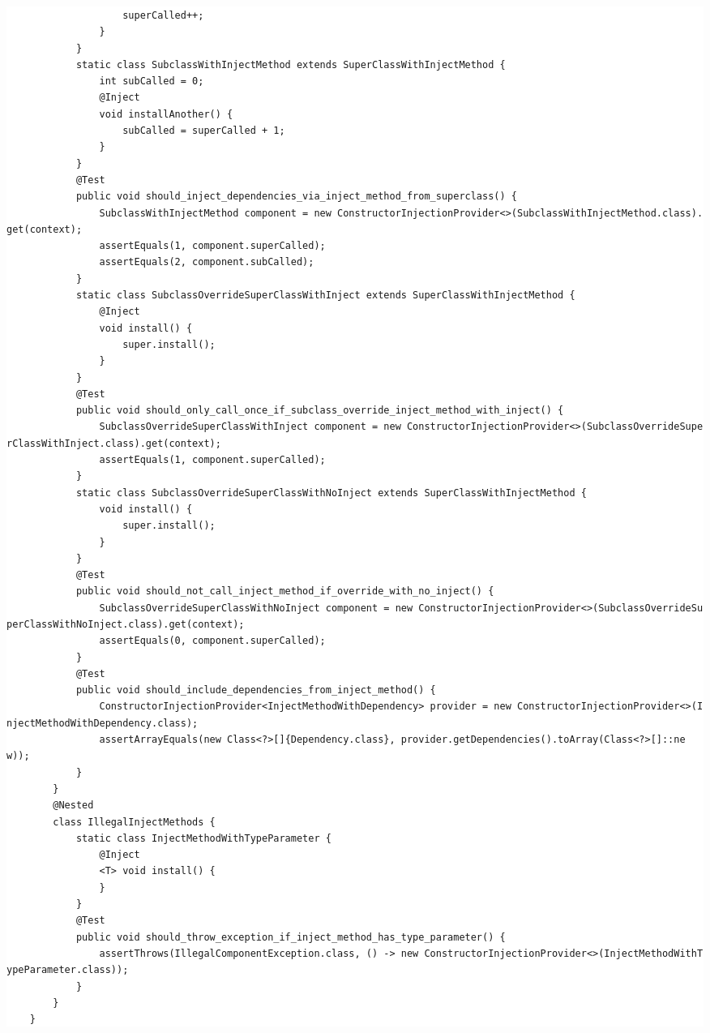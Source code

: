 ```
                    superCalled++;
                }
            }
            static class SubclassWithInjectMethod extends SuperClassWithInjectMethod {
                int subCalled = 0;
                @Inject
                void installAnother() {
                    subCalled = superCalled + 1;
                }
            }
            @Test
            public void should_inject_dependencies_via_inject_method_from_superclass() {
                SubclassWithInjectMethod component = new ConstructorInjectionProvider<>(SubclassWithInjectMethod.class).get(context);
                assertEquals(1, component.superCalled);
                assertEquals(2, component.subCalled);
            }
            static class SubclassOverrideSuperClassWithInject extends SuperClassWithInjectMethod {
                @Inject
                void install() {
                    super.install();
                }
            }
            @Test
            public void should_only_call_once_if_subclass_override_inject_method_with_inject() {
                SubclassOverrideSuperClassWithInject component = new ConstructorInjectionProvider<>(SubclassOverrideSuperClassWithInject.class).get(context);
                assertEquals(1, component.superCalled);
            }
            static class SubclassOverrideSuperClassWithNoInject extends SuperClassWithInjectMethod {
                void install() {
                    super.install();
                }
            }
            @Test
            public void should_not_call_inject_method_if_override_with_no_inject() {
                SubclassOverrideSuperClassWithNoInject component = new ConstructorInjectionProvider<>(SubclassOverrideSuperClassWithNoInject.class).get(context);
                assertEquals(0, component.superCalled);
            }
            @Test
            public void should_include_dependencies_from_inject_method() {
                ConstructorInjectionProvider<InjectMethodWithDependency> provider = new ConstructorInjectionProvider<>(InjectMethodWithDependency.class);
                assertArrayEquals(new Class<?>[]{Dependency.class}, provider.getDependencies().toArray(Class<?>[]::new));
            }
        }
        @Nested
        class IllegalInjectMethods {
            static class InjectMethodWithTypeParameter {
                @Inject
                <T> void install() {
                }
            }
            @Test
            public void should_throw_exception_if_inject_method_has_type_parameter() {
                assertThrows(IllegalComponentException.class, () -> new ConstructorInjectionProvider<>(InjectMethodWithTypeParameter.class));
            }
        }
    }
```